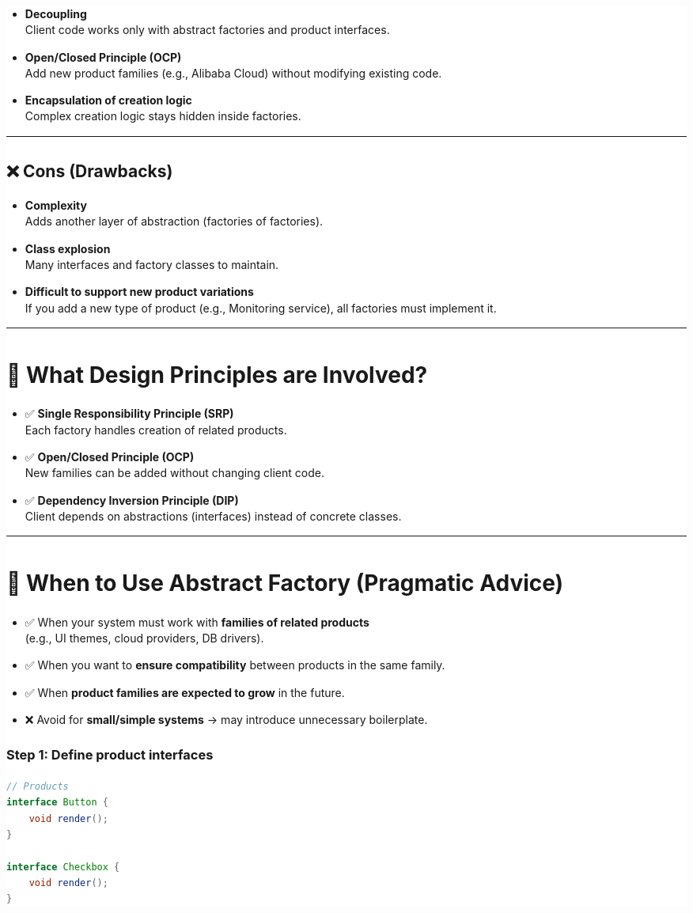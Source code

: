 - **Decoupling**  
  Client code works only with abstract factories and product interfaces.

- **Open/Closed Principle (OCP)**  
  Add new product families (e.g., Alibaba Cloud) without modifying existing code.

- **Encapsulation of creation logic**  
  Complex creation logic stays hidden inside factories.

---

## ❌ Cons (Drawbacks)

- **Complexity**  
  Adds another layer of abstraction (factories of factories).

- **Class explosion**  
  Many interfaces and factory classes to maintain.

- **Difficult to support new product variations**  
  If you add a new type of product (e.g., Monitoring service), all factories must implement it.

---

# 🔹 What Design Principles are Involved?

- ✅ **Single Responsibility Principle (SRP)**  
  Each factory handles creation of related products.

- ✅ **Open/Closed Principle (OCP)**  
  New families can be added without changing client code.

- ✅ **Dependency Inversion Principle (DIP)**  
  Client depends on abstractions (interfaces) instead of concrete classes.

---

# 🔹 When to Use Abstract Factory (Pragmatic Advice)

- ✅ When your system must work with **families of related products**  
  (e.g., UI themes, cloud providers, DB drivers).

- ✅ When you want to **ensure compatibility** between products in the same family.

- ✅ When **product families are expected to grow** in the future.

- ❌ Avoid for **small/simple systems** → may introduce unnecessary boilerplate.

### Step 1: Define product interfaces
```java
// Products
interface Button {
    void render();
}

interface Checkbox {
    void render();
}
```
